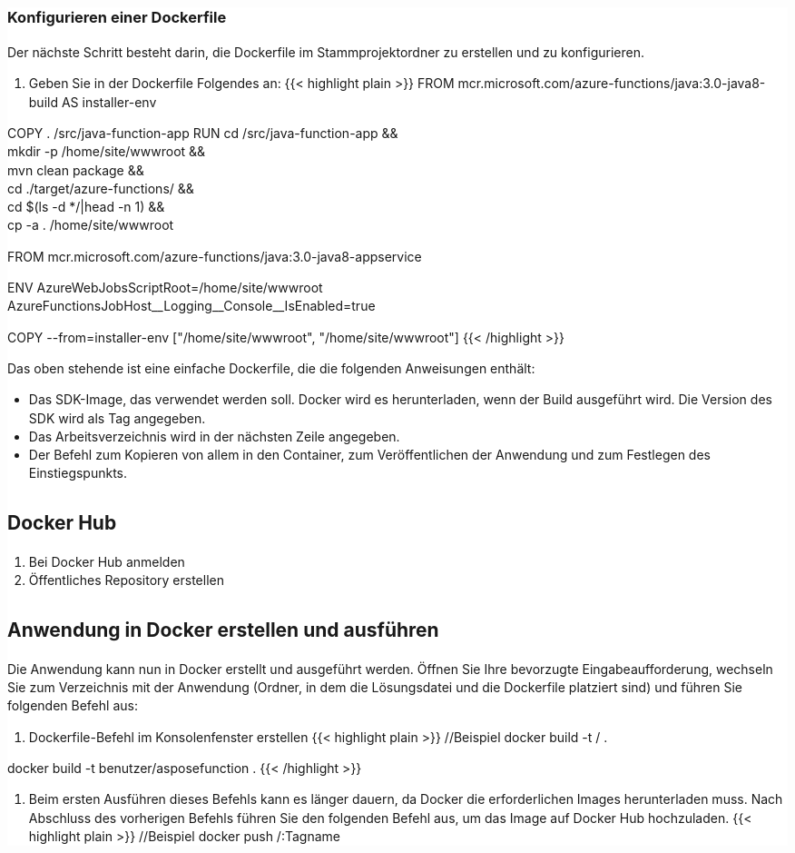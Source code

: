 ### Konfigurieren einer Dockerfile

Der nächste Schritt besteht darin, die Dockerfile im Stammprojektordner zu erstellen und zu konfigurieren.

1. Geben Sie in der Dockerfile Folgendes an:
{{< highlight plain >}}
FROM mcr.microsoft.com/azure-functions/java:3.0-java8-build AS installer-env

COPY . /src/java-function-app
RUN cd /src/java-function-app && \
    mkdir -p /home/site/wwwroot && \
    mvn clean package && \
    cd ./target/azure-functions/ && \
    cd $(ls -d */|head -n 1) && \
    cp -a . /home/site/wwwroot

FROM mcr.microsoft.com/azure-functions/java:3.0-java8-appservice

ENV AzureWebJobsScriptRoot=/home/site/wwwroot \
    AzureFunctionsJobHost__Logging__Console__IsEnabled=true

COPY --from=installer-env ["/home/site/wwwroot", "/home/site/wwwroot"]
{{< /highlight >}}

Das oben stehende ist eine einfache Dockerfile, die die folgenden Anweisungen enthält:

- Das SDK-Image, das verwendet werden soll. Docker wird es herunterladen, wenn der Build ausgeführt wird. Die Version des SDK wird als Tag angegeben.
- Das Arbeitsverzeichnis wird in der nächsten Zeile angegeben.
- Der Befehl zum Kopieren von allem in den Container, zum Veröffentlichen der Anwendung und zum Festlegen des Einstiegspunkts.

## Docker Hub
1. Bei Docker Hub anmelden
1. Öffentliches Repository erstellen

## Anwendung in Docker erstellen und ausführen
 
Die Anwendung kann nun in Docker erstellt und ausgeführt werden. Öffnen Sie Ihre bevorzugte Eingabeaufforderung, wechseln Sie zum Verzeichnis mit der Anwendung (Ordner, in dem die Lösungsdatei und die Dockerfile platziert sind) und führen Sie folgenden Befehl aus:


1. Dockerfile-Befehl im Konsolenfenster erstellen
{{< highlight plain >}}
//Beispiel
docker build -t <Benutzername>/<Repositoriesname> .

docker build -t benutzer/asposefunction .
{{< /highlight >}}
 
1. Beim ersten Ausführen dieses Befehls kann es länger dauern, da Docker die erforderlichen Images herunterladen muss. Nach Abschluss des vorherigen Befehls führen Sie den folgenden Befehl aus, um das Image auf Docker Hub hochzuladen.
{{< highlight plain >}}
//Beispiel
docker push <Benutzername>/<Repositoriesname>:Tagname
